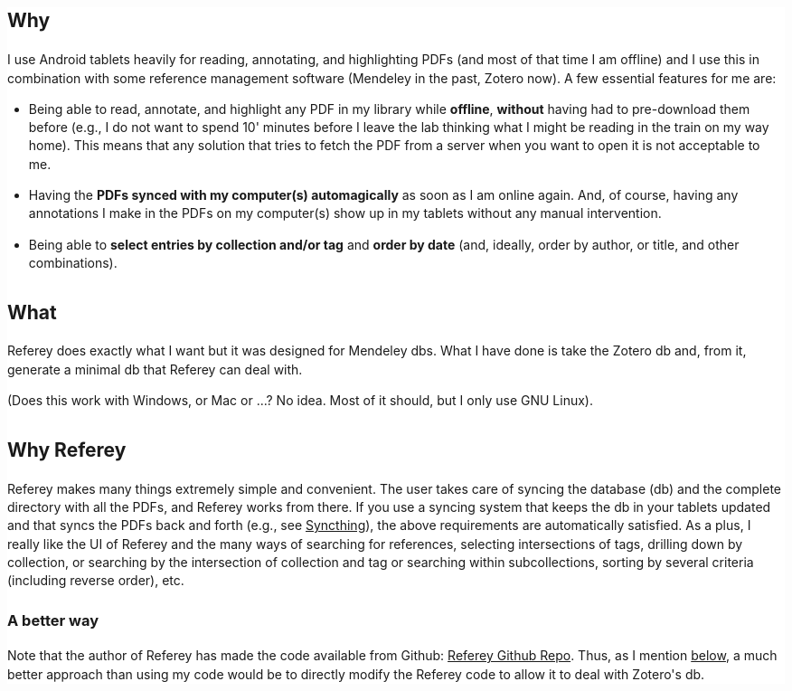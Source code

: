 


## Why ##

I use Android tablets heavily for reading, annotating, and highlighting
PDFs (and most of that time I am offline) and I use this in combination
with some reference management software (Mendeley in the past, Zotero
now). A few essential features for me are:

- Being able to read, annotate, and highlight any PDF in my library while
**offline**, **without** having had to pre-download them before (e.g., I
do not want to spend 10' minutes before I leave the lab thinking what I
might be reading in the train on my way home). This means that any
solution that tries to fetch the PDF from a server when you want to open
it is not acceptable to me.

- Having the **PDFs synced with my computer(s) automagically** as soon as
I am online again. And, of course, having any annotations I make in the
PDFs on my computer(s) show up in my tablets without any manual
intervention.

- Being able to **select entries by collection and/or tag** and **order
  by date** (and, ideally, order by author, or title, and other
  combinations).



## What ##

Referey does exactly what I want but it was designed for Mendeley
dbs. What I have done is take the Zotero db and, from it, generate a
minimal db that Referey can deal with.

(Does this work with Windows, or Mac or ...? No idea. Most of it should,
but I only use GNU Linux).

## Why Referey ##

Referey makes many things extremely simple and convenient. The user takes
care of syncing the database (db) and the complete directory with all the
PDFs, and Referey works from there. If you use a syncing system that keeps
the db in your tablets updated and that syncs the PDFs back and forth
(e.g., see [Syncthing](#syncthing)), the above requirements are automatically
satisfied. As a plus, I really like the UI of Referey and the many ways of
searching for references, selecting intersections of tags, drilling down
by collection, or searching by the intersection of collection and tag or
searching within subcollections, sorting by several criteria (including
reverse order), etc.



### A better way ###

Note that the author of Referey has made the code available from Github:
[Referey Github Repo](https://github.com/kleinkm/Referey). Thus, as I
mention [below](#improvements), a much better approach than using my code
would be to directly modify the Referey code to allow it to deal with
Zotero's db.
